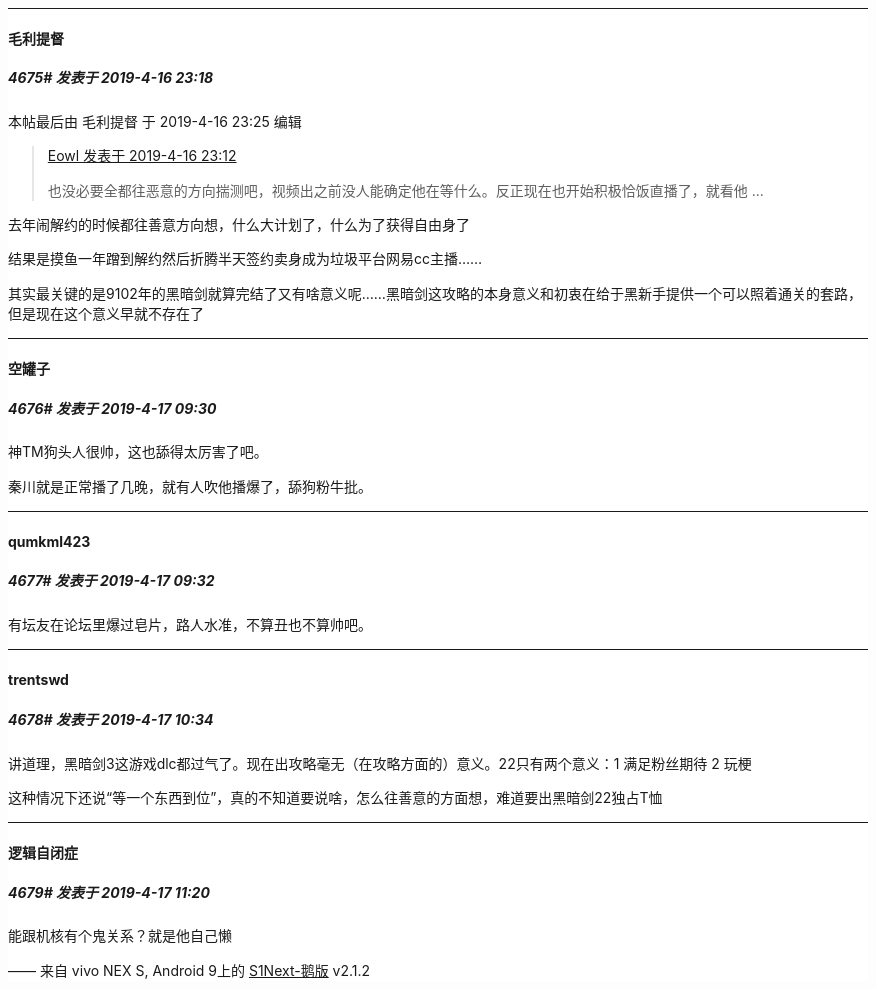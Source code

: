 
*****

####  毛利提督  
##### 4675#       发表于 2019-4-16 23:18


 本帖最后由 毛利提督 于 2019-4-16 23:25 编辑 
<blockquote><a href="httphttps://bbs.saraba1st.com/2b/forum.php?mod=redirect&amp;goto=findpost&amp;pid=43331685&amp;ptid=1712512" target="_blank">Eowl 发表于 2019-4-16 23:12</a>

也没必要全都往恶意的方向揣测吧，视频出之前没人能确定他在等什么。反正现在也开始积极恰饭直播了，就看他 ...</blockquote>
去年闹解约的时候都往善意方向想，什么大计划了，什么为了获得自由身了

结果是摸鱼一年蹭到解约然后折腾半天签约卖身成为垃圾平台网易cc主播……


其实最关键的是9102年的黑暗剑就算完结了又有啥意义呢……黑暗剑这攻略的本身意义和初衷在给于黑新手提供一个可以照着通关的套路，但是现在这个意义早就不存在了


*****

####  空罐子  
##### 4676#       发表于 2019-4-17 09:30


神TM狗头人很帅，这也舔得太厉害了吧。

秦川就是正常播了几晚，就有人吹他播爆了，舔狗粉牛批。


*****

####  qumkml423  
##### 4677#       发表于 2019-4-17 09:32


有坛友在论坛里爆过皂片，路人水准，不算丑也不算帅吧。


*****

####  trentswd  
##### 4678#       发表于 2019-4-17 10:34


讲道理，黑暗剑3这游戏dlc都过气了。现在出攻略毫无（在攻略方面的）意义。22只有两个意义：1 满足粉丝期待 2 玩梗

这种情况下还说“等一个东西到位”，真的不知道要说啥，怎么往善意的方面想，难道要出黑暗剑22独占T恤


*****

####  逻辑自闭症  
##### 4679#       发表于 2019-4-17 11:20


能跟机核有个鬼关系？就是他自己懒

—— 来自 vivo NEX S, Android 9上的 [S1Next-鹅版](https://github.com/ykrank/S1-Next/releases) v2.1.2
